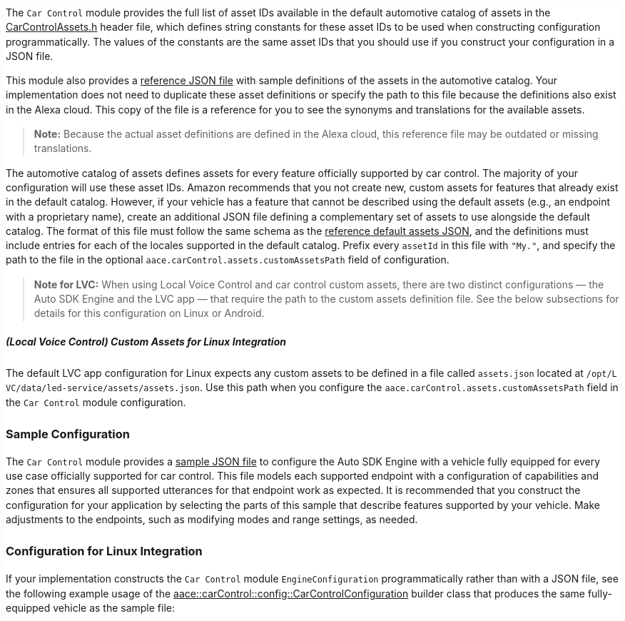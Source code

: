 The `Car Control` module provides the full list of asset IDs available in the default automotive catalog of assets in the [CarControlAssets.h](https://github.com/alexa/alexa-auto-sdk/blob/master/modules/car-control/platform/include/AACE/CarControl/CarControlAssets.h) header file, which defines string constants for these asset IDs to be used when constructing configuration programmatically. The values of the constants are the same asset IDs that you should use if you construct your configuration in a JSON file.

This module also provides a [reference JSON file](https://github.com/alexa/alexa-auto-sdk/blob/master/modules/car-control/assets/assets-1P.json) with sample definitions of the assets in the automotive catalog. Your implementation does not need to duplicate these asset definitions or specify the path to this file because the definitions also exist in the Alexa cloud. This copy of the file is a reference for you to see the synonyms and translations for the available assets.

>**Note:** Because the actual asset definitions are defined in the Alexa cloud, this reference file may be outdated or missing translations.

The automotive catalog of assets defines assets for every feature officially supported by car control. The majority of your configuration will use these asset IDs. Amazon recommends that you not create new, custom assets for features that already exist in the default catalog. However, if your vehicle has a feature that cannot be described using the default assets (e.g., an endpoint with a proprietary name), create an additional JSON file defining a complementary set of assets to use alongside the default catalog. The format of this file must follow the same schema as the [reference default assets JSON](https://github.com/alexa/alexa-auto-sdk/blob/master/modules/car-control/assets/assets-1P.json), and the definitions must include entries for each of the locales supported in the default catalog. Prefix every `assetId` in this file with `"My."`, and specify the path to the file in the optional `aace.carControl.assets.customAssetsPath` field of configuration.

>**Note for LVC:** When using Local Voice Control and car control custom assets, there are two distinct configurations — the Auto SDK Engine and the LVC app — that require the path to the custom assets definition file. See the below subsections for details for this configuration on Linux or Android.

##### (Local Voice Control) Custom Assets for Linux Integration
The default LVC app configuration for Linux expects any custom assets to be defined in a file called `assets.json` located at `/opt/LVC/data/led-service/assets/assets.json`. Use this path when you configure the `aace.carControl.assets.customAssetsPath` field in the `Car Control` module configuration.

### Sample Configuration

The `Car Control` module provides a [sample JSON file](https://github.com/alexa/alexa-auto-sdk/blob/master/modules/car-control/assets/CarControlConfig.json) to configure the Auto SDK Engine with a vehicle fully equipped for every use case officially supported for car control. This file models each supported endpoint with a configuration of capabilities and zones that ensures all supported utterances for that endpoint work as expected. It is recommended that you construct the configuration for your application by selecting the parts of this sample that describe features supported by your vehicle. Make adjustments to the endpoints, such as modifying modes and range settings, as needed.

### Configuration for Linux Integration
If your implementation constructs the `Car Control` module `EngineConfiguration` programmatically rather than with a JSON file, see the following example usage of the [aace::carControl::config::CarControlConfiguration](https://alexa.github.io/alexa-auto-sdk/docs/native/api/classes/classaace_1_1car_control_1_1config_1_1_car_control_configuration.html) builder class that produces the same fully-equipped vehicle as the sample file:
